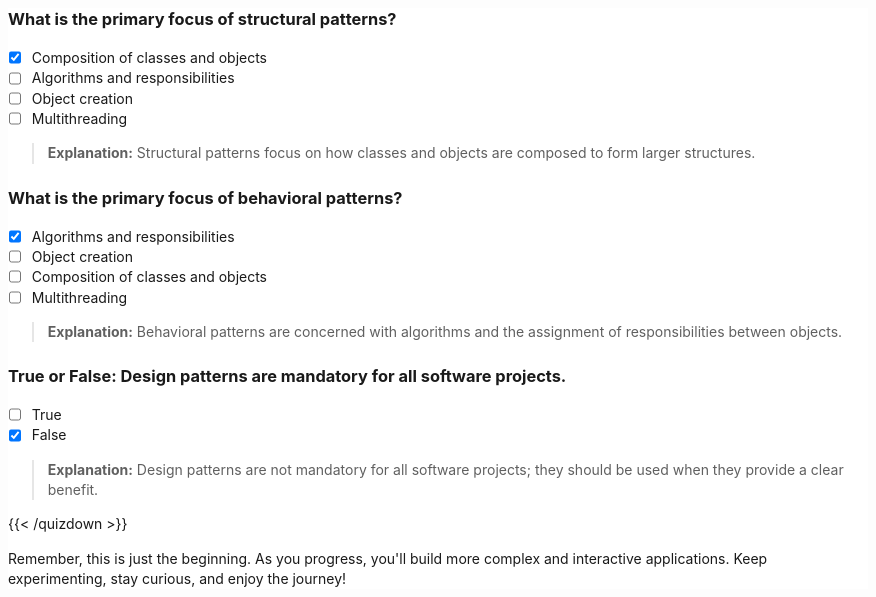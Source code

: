 ### What is the primary focus of structural patterns?

- [x] Composition of classes and objects
- [ ] Algorithms and responsibilities
- [ ] Object creation
- [ ] Multithreading

> **Explanation:** Structural patterns focus on how classes and objects are composed to form larger structures.

### What is the primary focus of behavioral patterns?

- [x] Algorithms and responsibilities
- [ ] Object creation
- [ ] Composition of classes and objects
- [ ] Multithreading

> **Explanation:** Behavioral patterns are concerned with algorithms and the assignment of responsibilities between objects.

### True or False: Design patterns are mandatory for all software projects.

- [ ] True
- [x] False

> **Explanation:** Design patterns are not mandatory for all software projects; they should be used when they provide a clear benefit.

{{< /quizdown >}}

Remember, this is just the beginning. As you progress, you'll build more complex and interactive applications. Keep experimenting, stay curious, and enjoy the journey!
